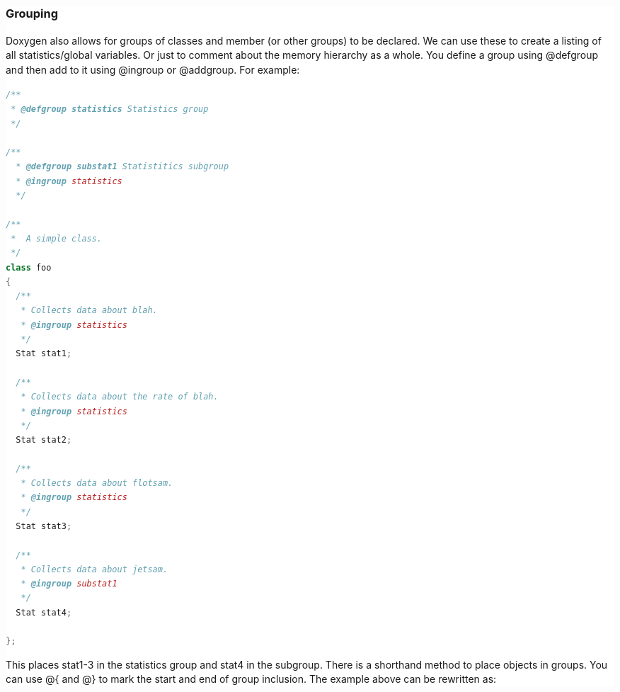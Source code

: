 
### Grouping

Doxygen also allows for groups of classes and member (or other groups) to be declared. We can use these to create a listing of all statistics/global variables. Or just to comment about the memory hierarchy as a whole. You define a group using @defgroup and then add to it using @ingroup or @addgroup. For example:

```c++
/**
 * @defgroup statistics Statistics group
 */

/**
  * @defgroup substat1 Statistitics subgroup
  * @ingroup statistics
  */

/**
 *  A simple class.
 */
class foo
{
  /**
   * Collects data about blah.
   * @ingroup statistics
   */
  Stat stat1;

  /**
   * Collects data about the rate of blah.
   * @ingroup statistics
   */
  Stat stat2;

  /**
   * Collects data about flotsam.
   * @ingroup statistics
   */
  Stat stat3;

  /**
   * Collects data about jetsam.
   * @ingroup substat1
   */
  Stat stat4;

};
```

This places stat1-3 in the statistics group and stat4 in the subgroup. There is a shorthand method to place objects in groups. You can use @{ and @} to mark the start and end of group inclusion. The example above can be rewritten as:
